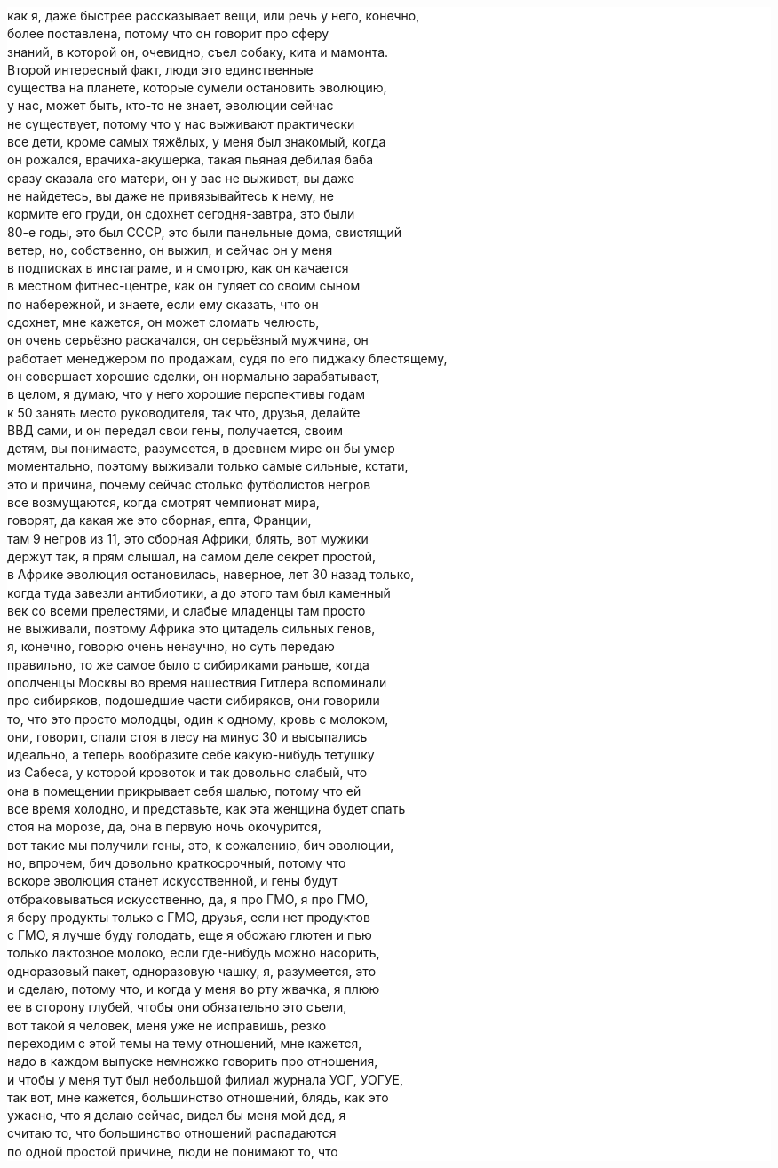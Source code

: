 как я, даже быстрее рассказывает вещи, или речь у него, конечно,  
более поставлена, потому что он говорит про сферу  
знаний, в которой он, очевидно, съел собаку, кита и мамонта.  
Второй интересный факт, люди это единственные  
существа на планете, которые сумели остановить эволюцию,  
у нас, может быть, кто-то не знает, эволюции сейчас  
не существует, потому что у нас выживают практически  
все дети, кроме самых тяжёлых, у меня был знакомый, когда  
он рожался, врачиха-акушерка, такая пьяная дебилая баба  
сразу сказала его матери, он у вас не выживет, вы даже  
не найдетесь, вы даже не привязывайтесь к нему, не  
кормите его груди, он сдохнет сегодня-завтра, это были  
80-е годы, это был СССР, это были панельные дома, свистящий  
ветер, но, собственно, он выжил, и сейчас он у меня  
в подписках в инстаграме, и я смотрю, как он качается  
в местном фитнес-центре, как он гуляет со своим сыном  
по набережной, и знаете, если ему сказать, что он  
сдохнет, мне кажется, он может сломать челюсть,  
он очень серьёзно раскачался, он серьёзный мужчина, он  
работает менеджером по продажам, судя по его пиджаку блестящему,  
он совершает хорошие сделки, он нормально зарабатывает,  
в целом, я думаю, что у него хорошие перспективы годам  
к 50 занять место руководителя, так что, друзья, делайте  
ВВД сами, и он передал свои гены, получается, своим  
детям, вы понимаете, разумеется, в древнем мире он бы умер  
моментально, поэтому выживали только самые сильные, кстати,  
это и причина, почему сейчас столько футболистов негров  
все возмущаются, когда смотрят чемпионат мира,  
говорят, да какая же это сборная, епта, Франции,  
там 9 негров из 11, это сборная Африки, блять, вот мужики  
держут так, я прям слышал, на самом деле секрет простой,  
в Африке эволюция остановилась, наверное, лет 30 назад только,  
когда туда завезли антибиотики, а до этого там был каменный  
век со всеми прелестями, и слабые младенцы там просто  
не выживали, поэтому Африка это цитадель сильных генов,  
я, конечно, говорю очень ненаучно, но суть передаю  
правильно, то же самое было с сибириками раньше, когда  
ополченцы Москвы во время нашествия Гитлера вспоминали  
про сибиряков, подошедшие части сибиряков, они говорили  
то, что это просто молодцы, один к одному, кровь с молоком,  
они, говорит, спали стоя в лесу на минус 30 и высыпались  
идеально, а теперь вообразите себе какую-нибудь тетушку  
из Сабеса, у которой кровоток и так довольно слабый, что  
она в помещении прикрывает себя шалью, потому что ей  
все время холодно, и представьте, как эта женщина будет спать  
стоя на морозе, да, она в первую ночь окочурится,  
вот такие мы получили гены, это, к сожалению, бич эволюции,  
но, впрочем, бич довольно краткосрочный, потому что  
вскоре эволюция станет искусственной, и гены будут  
отбраковываться искусственно, да, я про ГМО, я про ГМО,  
я беру продукты только с ГМО, друзья, если нет продуктов  
с ГМО, я лучше буду голодать, еще я обожаю глютен и пью  
только лактозное молоко, если где-нибудь можно насорить,  
одноразовый пакет, одноразовую чашку, я, разумеется, это  
и сделаю, потому что, и когда у меня во рту жвачка, я плюю  
ее в сторону глубей, чтобы они обязательно это съели,  
вот такой я человек, меня уже не исправишь, резко  
переходим с этой темы на тему отношений, мне кажется,  
надо в каждом выпуске немножко говорить про отношения,  
и чтобы у меня тут был небольшой филиал журнала УОГ, УОГУЕ,  
так вот, мне кажется, большинство отношений, блядь, как это  
ужасно, что я делаю сейчас, видел бы меня мой дед, я  
считаю то, что большинство отношений распадаются  
по одной простой причине, люди не понимают то, что  